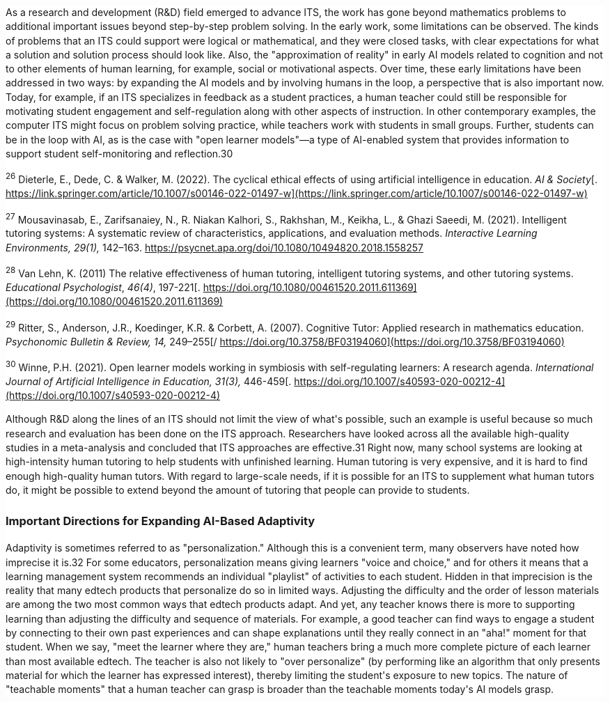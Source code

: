 As a research and development (R&D) field emerged to advance ITS, the work has gone beyond mathematics problems to additional important issues beyond step-by-step problem solving. In the early work, some limitations can be observed. The kinds of problems that an ITS could support were logical or mathematical, and they were closed tasks, with clear expectations for what a solution and solution process should look like. Also, the "approximation of reality" in early AI models related to cognition and not to other elements of human learning, for example, social or motivational aspects. Over time, these early limitations have been addressed in two ways: by expanding the AI models and by involving humans in the loop, a perspective that is also important now. Today, for example, if an ITS specializes in feedback as a student practices, a human teacher could still be responsible for motivating student engagement and self-regulation along with other aspects of instruction. In other contemporary examples, the computer ITS might focus on problem solving practice, while teachers work with students in small groups. Further, students can be in the loop with AI, as is the case with "open learner models"—a type of AI-enabled system that provides information to support student self-monitoring and reflection.30

<sup>26</sup> Dieterle, E., Dede, C. & Walker, M. (2022). The cyclical ethical effects of using artificial intelligence in education. *AI & Society*[. https://link.springer.com/article/10.1007/s00146-022-01497-w](https://link.springer.com/article/10.1007/s00146-022-01497-w)

<sup>27</sup> Mousavinasab, E., Zarifsanaiey, N., R. Niakan Kalhori, S., Rakhshan, M., Keikha, L., & Ghazi Saeedi, M. (2021). Intelligent tutoring systems: A systematic review of characteristics, applications, and evaluation methods. *Interactive Learning Environments, 29(1),* 142–163. <https://psycnet.apa.org/doi/10.1080/10494820.2018.1558257>

<sup>28</sup> Van Lehn, K. (2011) The relative effectiveness of human tutoring, intelligent tutoring systems, and other tutoring systems. *Educational Psychologist*, *46(4)*, 197-221[. https://doi.org/10.1080/00461520.2011.611369](https://doi.org/10.1080/00461520.2011.611369)

<sup>29</sup> Ritter, S., Anderson, J.R., Koedinger, K.R. & Corbett, A. (2007). Cognitive Tutor: Applied research in mathematics education. *Psychonomic Bulletin & Review, 14,* 249–255[/ https://doi.org/10.3758/BF03194060](https://doi.org/10.3758/BF03194060)

<sup>30</sup> Winne, P.H. (2021). Open learner models working in symbiosis with self-regulating learners: A research agenda. *International Journal of Artificial Intelligence in Education, 31(3),* 446-459[. https://doi.org/10.1007/s40593-020-00212-4](https://doi.org/10.1007/s40593-020-00212-4)

Although R&D along the lines of an ITS should not limit the view of what's possible, such an example is useful because so much research and evaluation has been done on the ITS approach. Researchers have looked across all the available high-quality studies in a meta-analysis and concluded that ITS approaches are effective.31 Right now, many school systems are looking at high-intensity human tutoring to help students with unfinished learning. Human tutoring is very expensive, and it is hard to find enough high-quality human tutors. With regard to large-scale needs, if it is possible for an ITS to supplement what human tutors do, it might be possible to extend beyond the amount of tutoring that people can provide to students.

### <span id="page-23-0"></span>**Important Directions for Expanding AI-Based Adaptivity**

Adaptivity is sometimes referred to as "personalization." Although this is a convenient term, many observers have noted how imprecise it is.32 For some educators, personalization means giving learners "voice and choice," and for others it means that a learning management system recommends an individual "playlist" of activities to each student. Hidden in that imprecision is the reality that many edtech products that personalize do so in limited ways. Adjusting the difficulty and the order of lesson materials are among the two most common ways that edtech products adapt. And yet, any teacher knows there is more to supporting learning than adjusting the difficulty and sequence of materials. For example, a good teacher can find ways to engage a student by connecting to their own past experiences and can shape explanations until they really connect in an "aha!" moment for that student. When we say, "meet the learner where they are," human teachers bring a much more complete picture of each learner than most available edtech. The teacher is also not likely to "over personalize" (by performing like an algorithm that only presents material for which the learner has expressed interest), thereby limiting the student's exposure to new topics. The nature of "teachable moments" that a human teacher can grasp is broader than the teachable moments today's AI models grasp.
